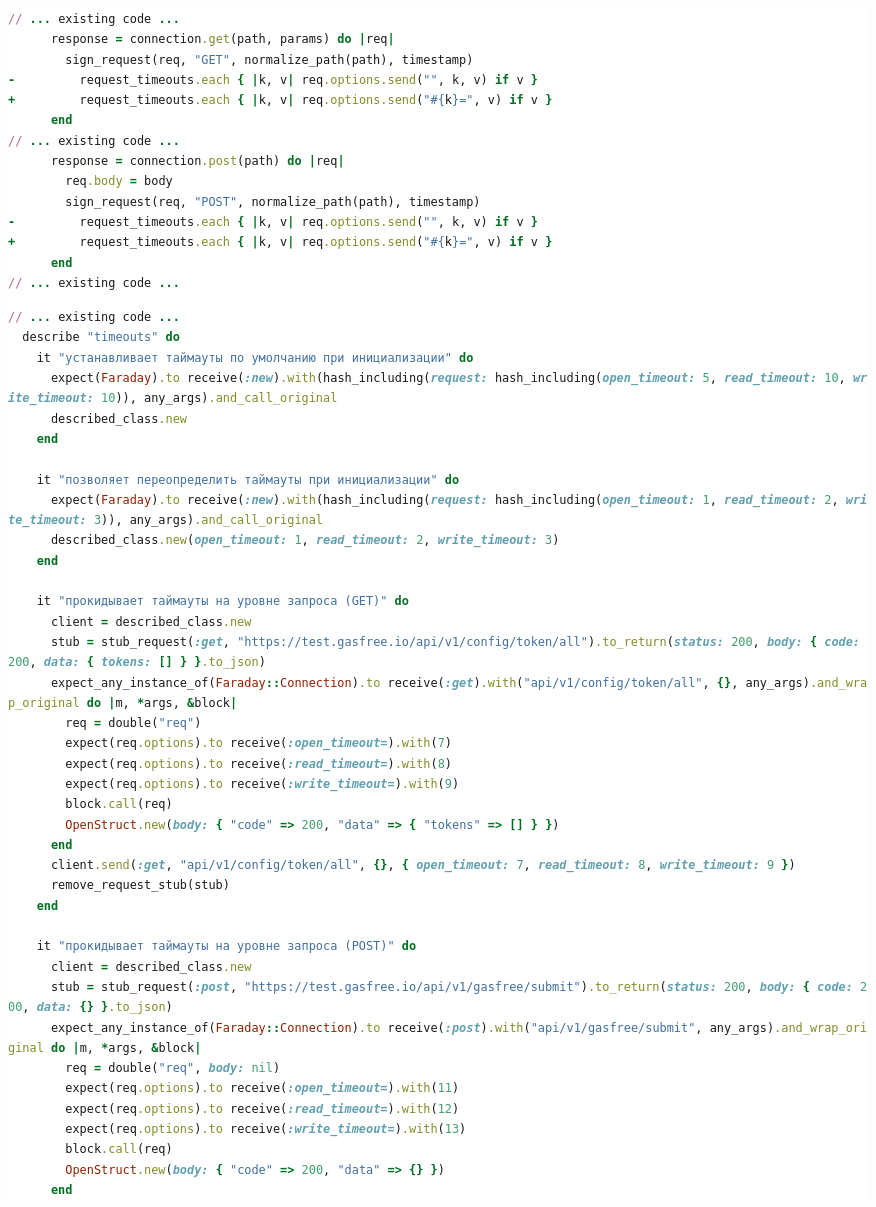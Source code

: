 ```ruby
// ... existing code ...
      response = connection.get(path, params) do |req|
        sign_request(req, "GET", normalize_path(path), timestamp)
-         request_timeouts.each { |k, v| req.options.send("", k, v) if v }
+         request_timeouts.each { |k, v| req.options.send("#{k}=", v) if v }
      end
// ... existing code ...
      response = connection.post(path) do |req|
        req.body = body
        sign_request(req, "POST", normalize_path(path), timestamp)
-         request_timeouts.each { |k, v| req.options.send("", k, v) if v }
+         request_timeouts.each { |k, v| req.options.send("#{k}=", v) if v }
      end
// ... existing code ...

```

```ruby
// ... existing code ...
  describe "timeouts" do
    it "устанавливает таймауты по умолчанию при инициализации" do
      expect(Faraday).to receive(:new).with(hash_including(request: hash_including(open_timeout: 5, read_timeout: 10, write_timeout: 10)), any_args).and_call_original
      described_class.new
    end

    it "позволяет переопределить таймауты при инициализации" do
      expect(Faraday).to receive(:new).with(hash_including(request: hash_including(open_timeout: 1, read_timeout: 2, write_timeout: 3)), any_args).and_call_original
      described_class.new(open_timeout: 1, read_timeout: 2, write_timeout: 3)
    end

    it "прокидывает таймауты на уровне запроса (GET)" do
      client = described_class.new
      stub = stub_request(:get, "https://test.gasfree.io/api/v1/config/token/all").to_return(status: 200, body: { code: 200, data: { tokens: [] } }.to_json)
      expect_any_instance_of(Faraday::Connection).to receive(:get).with("api/v1/config/token/all", {}, any_args).and_wrap_original do |m, *args, &block|
        req = double("req")
        expect(req.options).to receive(:open_timeout=).with(7)
        expect(req.options).to receive(:read_timeout=).with(8)
        expect(req.options).to receive(:write_timeout=).with(9)
        block.call(req)
        OpenStruct.new(body: { "code" => 200, "data" => { "tokens" => [] } })
      end
      client.send(:get, "api/v1/config/token/all", {}, { open_timeout: 7, read_timeout: 8, write_timeout: 9 })
      remove_request_stub(stub)
    end

    it "прокидывает таймауты на уровне запроса (POST)" do
      client = described_class.new
      stub = stub_request(:post, "https://test.gasfree.io/api/v1/gasfree/submit").to_return(status: 200, body: { code: 200, data: {} }.to_json)
      expect_any_instance_of(Faraday::Connection).to receive(:post).with("api/v1/gasfree/submit", any_args).and_wrap_original do |m, *args, &block|
        req = double("req", body: nil)
        expect(req.options).to receive(:open_timeout=).with(11)
        expect(req.options).to receive(:read_timeout=).with(12)
        expect(req.options).to receive(:write_timeout=).with(13)
        block.call(req)
        OpenStruct.new(body: { "code" => 200, "data" => {} })
      end
```